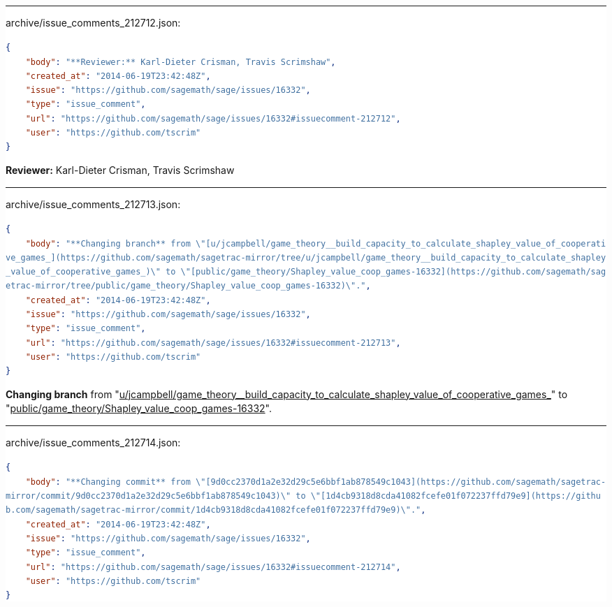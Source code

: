 

---

archive/issue_comments_212712.json:
```json
{
    "body": "**Reviewer:** Karl-Dieter Crisman, Travis Scrimshaw",
    "created_at": "2014-06-19T23:42:48Z",
    "issue": "https://github.com/sagemath/sage/issues/16332",
    "type": "issue_comment",
    "url": "https://github.com/sagemath/sage/issues/16332#issuecomment-212712",
    "user": "https://github.com/tscrim"
}
```

**Reviewer:** Karl-Dieter Crisman, Travis Scrimshaw



---

archive/issue_comments_212713.json:
```json
{
    "body": "**Changing branch** from \"[u/jcampbell/game_theory__build_capacity_to_calculate_shapley_value_of_cooperative_games_](https://github.com/sagemath/sagetrac-mirror/tree/u/jcampbell/game_theory__build_capacity_to_calculate_shapley_value_of_cooperative_games_)\" to \"[public/game_theory/Shapley_value_coop_games-16332](https://github.com/sagemath/sagetrac-mirror/tree/public/game_theory/Shapley_value_coop_games-16332)\".",
    "created_at": "2014-06-19T23:42:48Z",
    "issue": "https://github.com/sagemath/sage/issues/16332",
    "type": "issue_comment",
    "url": "https://github.com/sagemath/sage/issues/16332#issuecomment-212713",
    "user": "https://github.com/tscrim"
}
```

**Changing branch** from "[u/jcampbell/game_theory__build_capacity_to_calculate_shapley_value_of_cooperative_games_](https://github.com/sagemath/sagetrac-mirror/tree/u/jcampbell/game_theory__build_capacity_to_calculate_shapley_value_of_cooperative_games_)" to "[public/game_theory/Shapley_value_coop_games-16332](https://github.com/sagemath/sagetrac-mirror/tree/public/game_theory/Shapley_value_coop_games-16332)".



---

archive/issue_comments_212714.json:
```json
{
    "body": "**Changing commit** from \"[9d0cc2370d1a2e32d29c5e6bbf1ab878549c1043](https://github.com/sagemath/sagetrac-mirror/commit/9d0cc2370d1a2e32d29c5e6bbf1ab878549c1043)\" to \"[1d4cb9318d8cda41082fcefe01f072237ffd79e9](https://github.com/sagemath/sagetrac-mirror/commit/1d4cb9318d8cda41082fcefe01f072237ffd79e9)\".",
    "created_at": "2014-06-19T23:42:48Z",
    "issue": "https://github.com/sagemath/sage/issues/16332",
    "type": "issue_comment",
    "url": "https://github.com/sagemath/sage/issues/16332#issuecomment-212714",
    "user": "https://github.com/tscrim"
}
```
